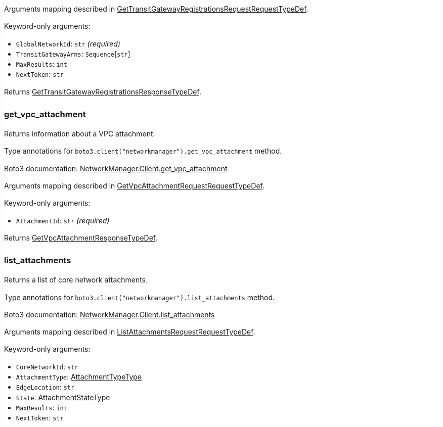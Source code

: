 Arguments mapping described in
[GetTransitGatewayRegistrationsRequestRequestTypeDef](./type_defs.md#gettransitgatewayregistrationsrequestrequesttypedef).

Keyword-only arguments:

- `GlobalNetworkId`: `str` *(required)*
- `TransitGatewayArns`: `Sequence`\[`str`\]
- `MaxResults`: `int`
- `NextToken`: `str`

Returns
[GetTransitGatewayRegistrationsResponseTypeDef](./type_defs.md#gettransitgatewayregistrationsresponsetypedef).

<a id="get\_vpc\_attachment"></a>

### get_vpc_attachment

Returns information about a VPC attachment.

Type annotations for `boto3.client("networkmanager").get_vpc_attachment`
method.

Boto3 documentation:
[NetworkManager.Client.get_vpc_attachment](https://boto3.amazonaws.com/v1/documentation/api/latest/reference/services/networkmanager.html#NetworkManager.Client.get_vpc_attachment)

Arguments mapping described in
[GetVpcAttachmentRequestRequestTypeDef](./type_defs.md#getvpcattachmentrequestrequesttypedef).

Keyword-only arguments:

- `AttachmentId`: `str` *(required)*

Returns
[GetVpcAttachmentResponseTypeDef](./type_defs.md#getvpcattachmentresponsetypedef).

<a id="list\_attachments"></a>

### list_attachments

Returns a list of core network attachments.

Type annotations for `boto3.client("networkmanager").list_attachments` method.

Boto3 documentation:
[NetworkManager.Client.list_attachments](https://boto3.amazonaws.com/v1/documentation/api/latest/reference/services/networkmanager.html#NetworkManager.Client.list_attachments)

Arguments mapping described in
[ListAttachmentsRequestRequestTypeDef](./type_defs.md#listattachmentsrequestrequesttypedef).

Keyword-only arguments:

- `CoreNetworkId`: `str`
- `AttachmentType`: [AttachmentTypeType](./literals.md#attachmenttypetype)
- `EdgeLocation`: `str`
- `State`: [AttachmentStateType](./literals.md#attachmentstatetype)
- `MaxResults`: `int`
- `NextToken`: `str`
